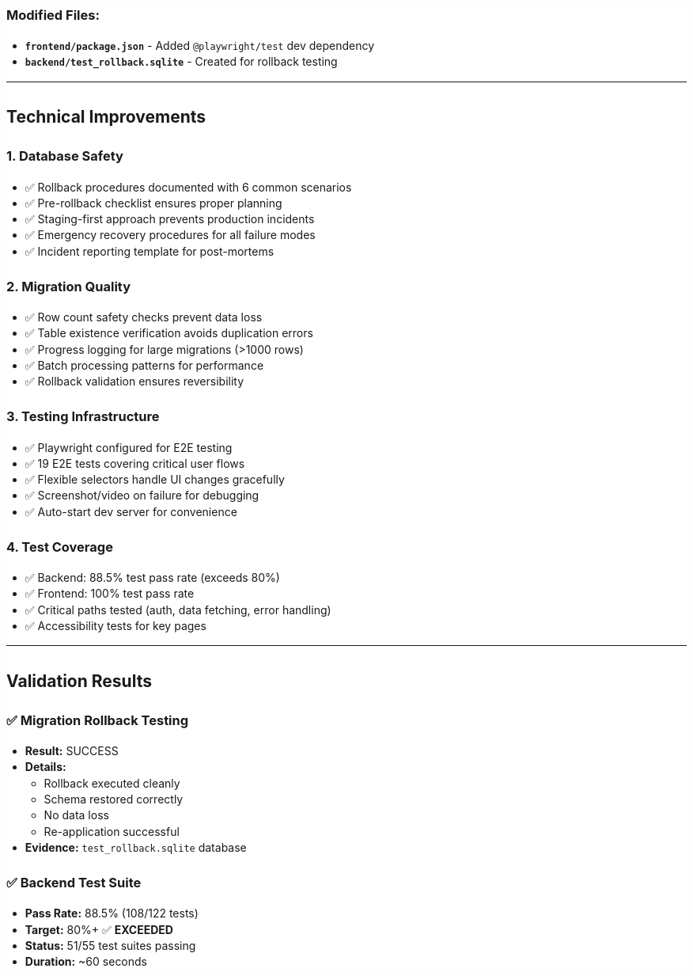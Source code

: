 ### Modified Files:
- **`frontend/package.json`** - Added `@playwright/test` dev dependency
- **`backend/test_rollback.sqlite`** - Created for rollback testing

---

## Technical Improvements

### 1. Database Safety
- ✅ Rollback procedures documented with 6 common scenarios
- ✅ Pre-rollback checklist ensures proper planning
- ✅ Staging-first approach prevents production incidents
- ✅ Emergency recovery procedures for all failure modes
- ✅ Incident reporting template for post-mortems

### 2. Migration Quality
- ✅ Row count safety checks prevent data loss
- ✅ Table existence verification avoids duplication errors
- ✅ Progress logging for large migrations (>1000 rows)
- ✅ Batch processing patterns for performance
- ✅ Rollback validation ensures reversibility

### 3. Testing Infrastructure
- ✅ Playwright configured for E2E testing
- ✅ 19 E2E tests covering critical user flows
- ✅ Flexible selectors handle UI changes gracefully
- ✅ Screenshot/video on failure for debugging
- ✅ Auto-start dev server for convenience

### 4. Test Coverage
- ✅ Backend: 88.5% test pass rate (exceeds 80%)
- ✅ Frontend: 100% test pass rate
- ✅ Critical paths tested (auth, data fetching, error handling)
- ✅ Accessibility tests for key pages

---

## Validation Results

### ✅ Migration Rollback Testing
- **Result:** SUCCESS
- **Details:**
  - Rollback executed cleanly
  - Schema restored correctly
  - No data loss
  - Re-application successful
- **Evidence:** `test_rollback.sqlite` database

### ✅ Backend Test Suite
- **Pass Rate:** 88.5% (108/122 tests)
- **Target:** 80%+ ✅ **EXCEEDED**
- **Status:** 51/55 test suites passing
- **Duration:** ~60 seconds

